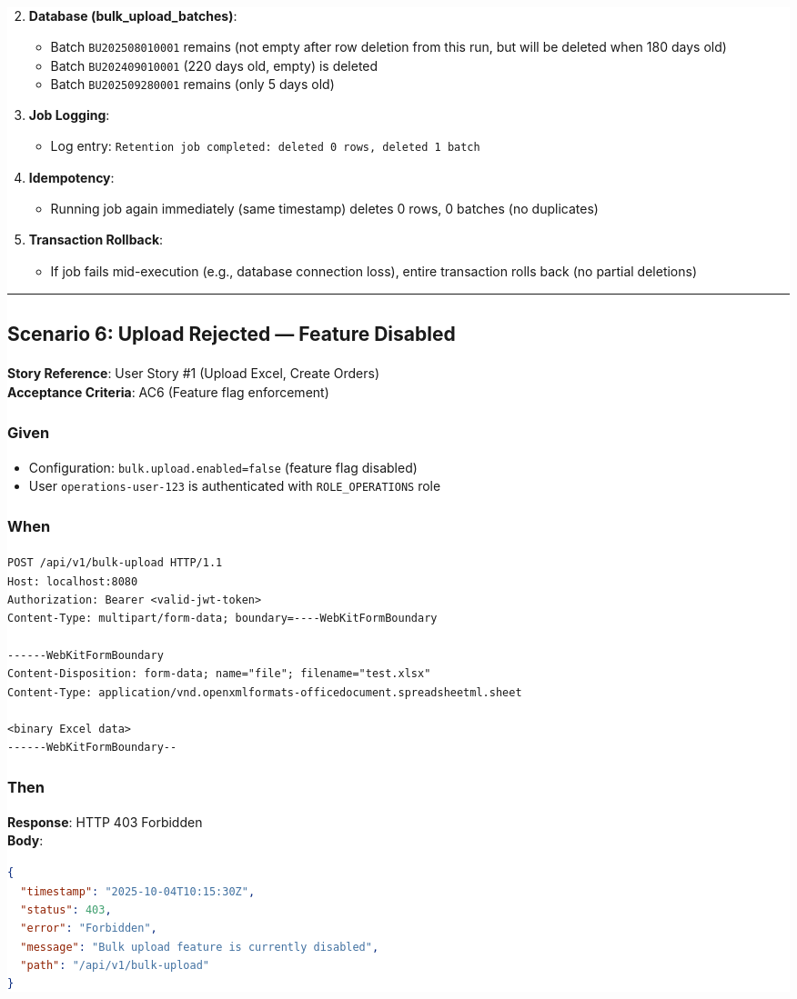 2. **Database (bulk_upload_batches)**:
   - Batch `BU202508010001` remains (not empty after row deletion from this run, but will be deleted when 180 days old)
   - Batch `BU202409010001` (220 days old, empty) is deleted
   - Batch `BU202509280001` remains (only 5 days old)

3. **Job Logging**:
   - Log entry: `Retention job completed: deleted 0 rows, deleted 1 batch`

4. **Idempotency**:
   - Running job again immediately (same timestamp) deletes 0 rows, 0 batches (no duplicates)

5. **Transaction Rollback**:
   - If job fails mid-execution (e.g., database connection loss), entire transaction rolls back (no partial deletions)

---

## Scenario 6: Upload Rejected — Feature Disabled

**Story Reference**: User Story #1 (Upload Excel, Create Orders)  
**Acceptance Criteria**: AC6 (Feature flag enforcement)

### Given
- Configuration: `bulk.upload.enabled=false` (feature flag disabled)
- User `operations-user-123` is authenticated with `ROLE_OPERATIONS` role

### When
```http
POST /api/v1/bulk-upload HTTP/1.1
Host: localhost:8080
Authorization: Bearer <valid-jwt-token>
Content-Type: multipart/form-data; boundary=----WebKitFormBoundary

------WebKitFormBoundary
Content-Disposition: form-data; name="file"; filename="test.xlsx"
Content-Type: application/vnd.openxmlformats-officedocument.spreadsheetml.sheet

<binary Excel data>
------WebKitFormBoundary--
```

### Then
**Response**: HTTP 403 Forbidden  
**Body**:
```json
{
  "timestamp": "2025-10-04T10:15:30Z",
  "status": 403,
  "error": "Forbidden",
  "message": "Bulk upload feature is currently disabled",
  "path": "/api/v1/bulk-upload"
}
```
